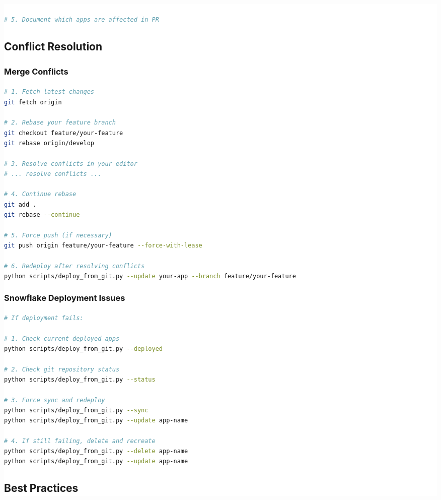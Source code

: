 ```bash

# 5. Document which apps are affected in PR
```

## Conflict Resolution

### Merge Conflicts
```bash
# 1. Fetch latest changes
git fetch origin

# 2. Rebase your feature branch
git checkout feature/your-feature
git rebase origin/develop

# 3. Resolve conflicts in your editor
# ... resolve conflicts ...

# 4. Continue rebase
git add .
git rebase --continue

# 5. Force push (if necessary)
git push origin feature/your-feature --force-with-lease

# 6. Redeploy after resolving conflicts
python scripts/deploy_from_git.py --update your-app --branch feature/your-feature
```

### Snowflake Deployment Issues
```bash
# If deployment fails:

# 1. Check current deployed apps
python scripts/deploy_from_git.py --deployed

# 2. Check git repository status
python scripts/deploy_from_git.py --status

# 3. Force sync and redeploy
python scripts/deploy_from_git.py --sync
python scripts/deploy_from_git.py --update app-name

# 4. If still failing, delete and recreate
python scripts/deploy_from_git.py --delete app-name
python scripts/deploy_from_git.py --update app-name
```

## Best Practices
